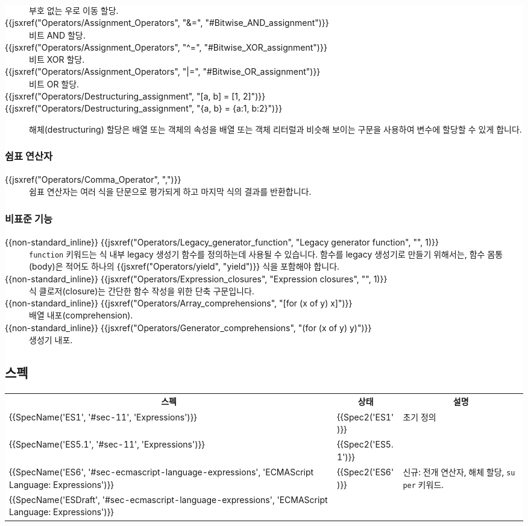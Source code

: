  <dd>부호 없는 우로 이동 할당.</dd>
 <dt>{{jsxref("Operators/Assignment_Operators", "&amp;=", "#Bitwise_AND_assignment")}}</dt>
 <dd>비트 AND 할당.</dd>
 <dt>{{jsxref("Operators/Assignment_Operators", "^=", "#Bitwise_XOR_assignment")}}</dt>
 <dd>비트 XOR 할당.</dd>
 <dt>{{jsxref("Operators/Assignment_Operators", "|=", "#Bitwise_OR_assignment")}}</dt>
 <dd>비트 OR 할당.</dd>
 <dt>{{jsxref("Operators/Destructuring_assignment", "[a, b] = [1, 2]")}}<br />
 {{jsxref("Operators/Destructuring_assignment", "{a, b} = {a:1, b:2}")}}</dt>
 <dd>
 <p>해체(destructuring) 할당은 배열 또는 객체의 속성을 배열 또는 객체 리터럴과 비슷해 보이는 구문을 사용하여 변수에 할당할 수 있게 합니다.</p>
 </dd>
</dl>

<h3 id="쉼표_연산자">쉼표 연산자</h3>

<dl>
 <dt>{{jsxref("Operators/Comma_Operator", ",")}}</dt>
 <dd>쉼표 연산자는 여러 식을 단문으로 평가되게 하고 마지막 식의 결과를 반환합니다.</dd>
</dl>

<h3 id="비표준_기능">비표준 기능</h3>

<dl>
 <dt>{{non-standard_inline}} {{jsxref("Operators/Legacy_generator_function", "Legacy generator function", "", 1)}}</dt>
 <dd><code>function</code> 키워드는 식 내부 legacy 생성기 함수를 정의하는데 사용될 수 있습니다. 함수를 legacy 생성기로 만들기 위해서는, 함수 몸통(body)은 적어도 하나의 {{jsxref("Operators/yield", "yield")}} 식을 포함해야 합니다.</dd>
 <dt>{{non-standard_inline}} {{jsxref("Operators/Expression_closures", "Expression closures", "", 1)}}</dt>
 <dd>식 클로저(closure)는 간단한 함수 작성을 위한 단축 구문입니다.</dd>
 <dt>{{non-standard_inline}} {{jsxref("Operators/Array_comprehensions", "[for (x of y) x]")}}</dt>
 <dd>배열 내포(comprehension).</dd>
 <dt>{{non-standard_inline}} {{jsxref("Operators/Generator_comprehensions", "(for (x of y) y)")}}</dt>
 <dd>생성기 내포.</dd>
</dl>

<h2 id="스펙">스펙</h2>

<table class="standard-table">
 <tbody>
  <tr>
   <th scope="col">스펙</th>
   <th scope="col">상태</th>
   <th scope="col">설명</th>
  </tr>
  <tr>
   <td>{{SpecName('ES1', '#sec-11', 'Expressions')}}</td>
   <td>{{Spec2('ES1')}}</td>
   <td>초기 정의</td>
  </tr>
  <tr>
   <td>{{SpecName('ES5.1', '#sec-11', 'Expressions')}}</td>
   <td>{{Spec2('ES5.1')}}</td>
   <td>&nbsp;</td>
  </tr>
  <tr>
   <td>{{SpecName('ES6', '#sec-ecmascript-language-expressions', 'ECMAScript Language: Expressions')}}</td>
   <td>{{Spec2('ES6')}}</td>
   <td>신규: 전개 연산자, 해체 할당, <code>super</code> 키워드.</td>
  </tr>
  <tr>
   <td>{{SpecName('ESDraft', '#sec-ecmascript-language-expressions', 'ECMAScript Language: Expressions')}}</td>